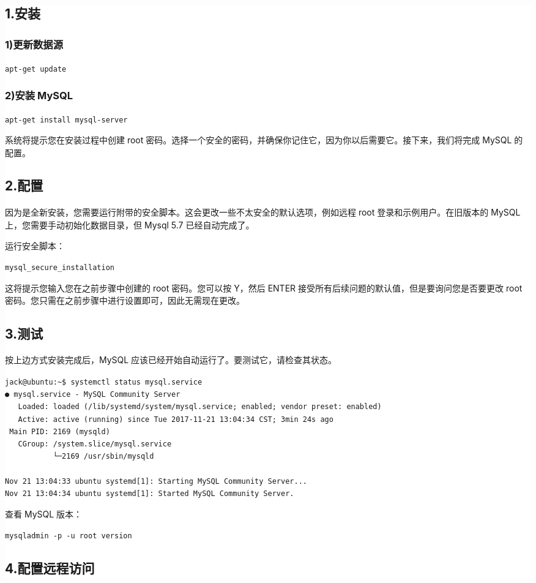 ## 1.安装

### 1)更新数据源

```
apt-get update
```

### 2)安装 MySQL

```
apt-get install mysql-server
```

系统将提示您在安装过程中创建 root 密码。选择一个安全的密码，并确保你记住它，因为你以后需要它。接下来，我们将完成 MySQL 的配置。

## 2.配置

因为是全新安装，您需要运行附带的安全脚本。这会更改一些不太安全的默认选项，例如远程 root 登录和示例用户。在旧版本的 MySQL 上，您需要手动初始化数据目录，但 Mysql 5.7 已经自动完成了。

运行安全脚本：

```
mysql_secure_installation
```

这将提示您输入您在之前步骤中创建的 root 密码。您可以按 Y，然后 ENTER 接受所有后续问题的默认值，但是要询问您是否要更改 root 密码。您只需在之前步骤中进行设置即可，因此无需现在更改。

## 3.测试

按上边方式安装完成后，MySQL 应该已经开始自动运行了。要测试它，请检查其状态。

```
jack@ubuntu:~$ systemctl status mysql.service
● mysql.service - MySQL Community Server
   Loaded: loaded (/lib/systemd/system/mysql.service; enabled; vendor preset: enabled)
   Active: active (running) since Tue 2017-11-21 13:04:34 CST; 3min 24s ago
 Main PID: 2169 (mysqld)
   CGroup: /system.slice/mysql.service
           └─2169 /usr/sbin/mysqld

Nov 21 13:04:33 ubuntu systemd[1]: Starting MySQL Community Server...
Nov 21 13:04:34 ubuntu systemd[1]: Started MySQL Community Server.
```



查看 MySQL 版本：

```
mysqladmin -p -u root version
```

## 4.配置远程访问
